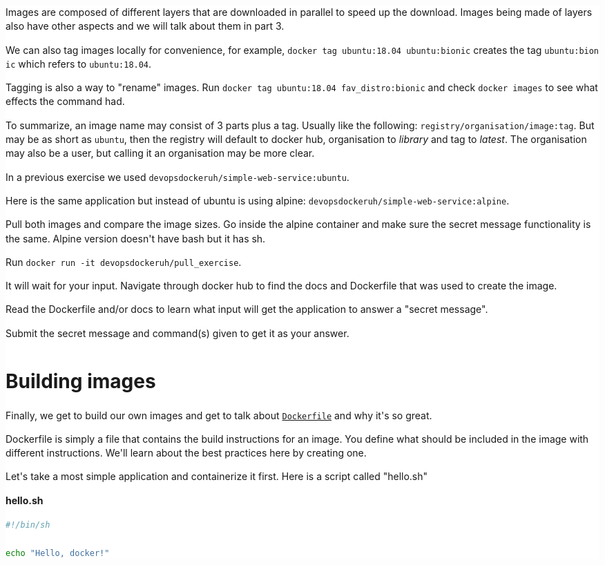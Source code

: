 Images are composed of different layers that are downloaded in parallel to speed up the download. Images being made of layers also have other aspects and we will talk about them in part 3.

We can also tag images locally for convenience, for example, `docker tag ubuntu:18.04 ubuntu:bionic` creates the tag `ubuntu:bionic` which refers to `ubuntu:18.04`.

Tagging is also a way to "rename" images. Run `docker tag ubuntu:18.04 fav_distro:bionic` and check `docker images` to see what effects the command had.

To summarize, an image name may consist of 3 parts plus a tag. Usually like the following: `registry/organisation/image:tag`. But may be as short as `ubuntu`, then the registry will default to docker hub, organisation to _library_ and tag to _latest_. The organisation may also be a user, but calling it an organisation may be more clear.

<exercise name="Exercise 1.5: Sizes of images">

In a previous exercise we used `devopsdockeruh/simple-web-service:ubuntu`.

Here is the same application but instead of ubuntu is using alpine: `devopsdockeruh/simple-web-service:alpine`.

Pull both images and compare the image sizes.
Go inside the alpine container and make sure the secret message functionality is the same. Alpine version doesn't have bash but it has sh.

</exercise>

<exercise name="Exercise 1.6: Hello Docker Hub">

Run `docker run -it devopsdockeruh/pull_exercise`.

It will wait for your input. Navigate through docker hub to find the docs and Dockerfile that was used to create the
image.

Read the Dockerfile and/or docs to learn what input will get the application to answer a "secret message".

Submit the secret message and command(s) given to get it as your answer.

</exercise>

# Building images

Finally, we get to build our own images and get to talk about [`Dockerfile`](https://docs.docker.com/engine/reference/builder/) and why it's so great.

Dockerfile is simply a file that contains the build instructions for an image. You define what should be included in the image with different instructions. We'll learn about the best practices here by creating one.

Let's take a most simple application and containerize it first. Here is a script called "hello.sh"

**hello.sh**

```sh
#!/bin/sh

echo "Hello, docker!"
```
